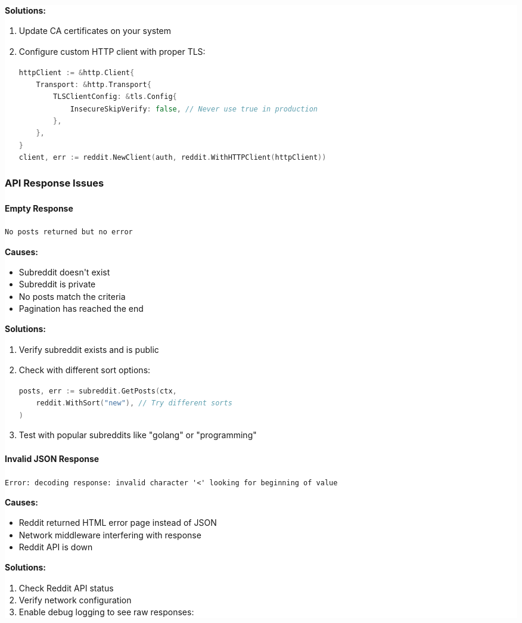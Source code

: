**Solutions:**

1. Update CA certificates on your system
2. Configure custom HTTP client with proper TLS:

   ```go
   httpClient := &http.Client{
       Transport: &http.Transport{
           TLSClientConfig: &tls.Config{
               InsecureSkipVerify: false, // Never use true in production
           },
       },
   }
   client, err := reddit.NewClient(auth, reddit.WithHTTPClient(httpClient))
   ```

### API Response Issues

#### Empty Response

```text
No posts returned but no error
```

**Causes:**

- Subreddit doesn't exist
- Subreddit is private
- No posts match the criteria
- Pagination has reached the end

**Solutions:**

1. Verify subreddit exists and is public
2. Check with different sort options:

   ```go
   posts, err := subreddit.GetPosts(ctx,
       reddit.WithSort("new"), // Try different sorts
   )
   ```

3. Test with popular subreddits like "golang" or "programming"

#### Invalid JSON Response

```text
Error: decoding response: invalid character '<' looking for beginning of value
```

**Causes:**

- Reddit returned HTML error page instead of JSON
- Network middleware interfering with response
- Reddit API is down

**Solutions:**

1. Check Reddit API status
2. Verify network configuration
3. Enable debug logging to see raw responses:
